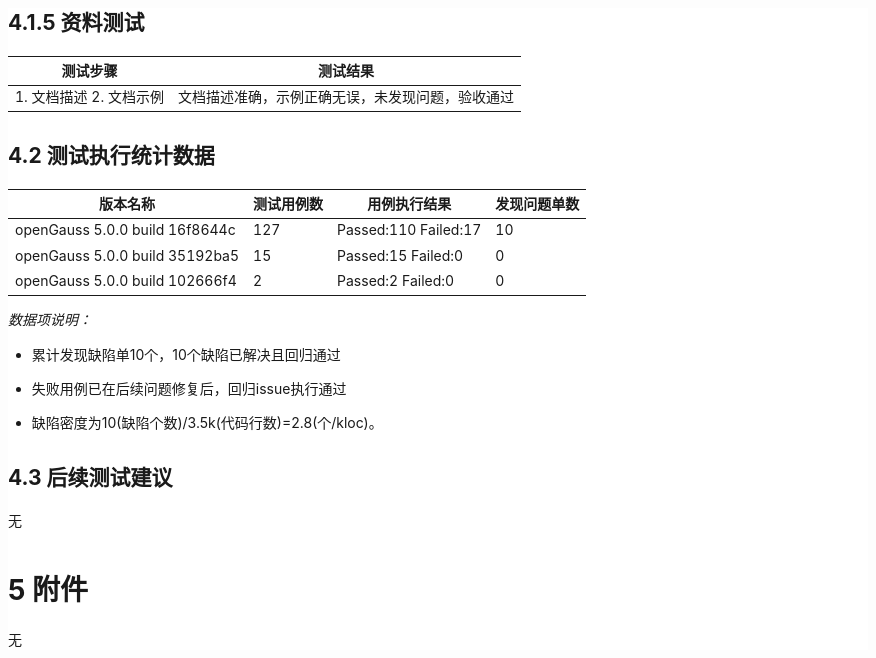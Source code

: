 ##  4.1.5 资料测试

| 测试步骤                | 测试结果                                         |
| ----------------------- | ------------------------------------------------ |
| 1. 文档描述 2. 文档示例 | 文档描述准确，示例正确无误，未发现问题，验收通过 |

## 4.2  测试执行统计数据

| 版本名称                       | 测试用例数 | 用例执行结果        | 发现问题单数 |
| ------------------------------ | ---------- | ----------------------- | ------------ |
| openGauss 5.0.0 build 16f8644c | 127         | Passed:110 Failed:17 | 10           |
| openGauss 5.0.0 build 35192ba5 | 15          | Passed:15 Failed:0   | 0            |
| openGauss 5.0.0 build 102666f4 | 2          | Passed:2 Failed:0   | 0            |

*数据项说明：*

* 累计发现缺陷单10个，10个缺陷已解决且回归通过

* 失败用例已在后续问题修复后，回归issue执行通过

* 缺陷密度为10(缺陷个数)/3.5k(代码行数)=2.8(个/kloc)。


## 4.3   后续测试建议

无

# 5     附件

无
